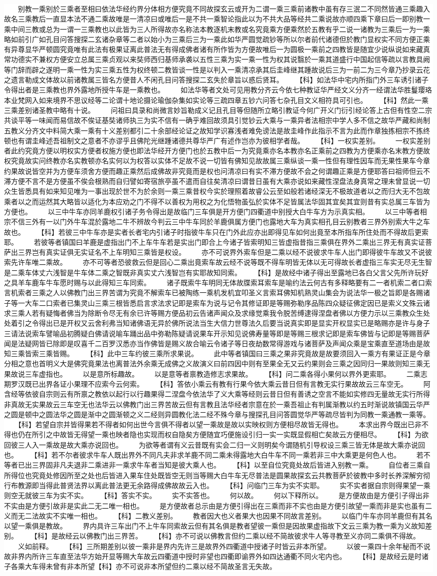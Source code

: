 　　别教一乘别於三乘者至相曰依法华经约界分体相方便究竟不同故探玄云或开为二谓一乘三乘前诸教中虽有存三泯二不同然皆通三乘趣入故名三乘教后一直显本法不通二乘故唯是一清凉曰或唯后一是不共一乘智论指此以为不共大品等经共二乘说故亦顺四乘下章曰后一即别教一乘中间三教或总为一谓一三乘教也以此皆为三人所得故亦名称法本教逐机末教或名究竟乘方便乘然於五教有乎二说一诸教为三乘后一为一乘略如前引广如孔目问答搜探二玄诸杂章等二者以始小为三乘后三为一乘此如华严圆觉疏钞等所以尔者前代诸德但於教门显权实不同方便正乘有异尊显华严顿圆究竟唯有此法有极果证离此普法无有得成佛者诸有所作皆为方便故唯后一为圆极一乘前之四教皆是随宜少说纵说如来藏真常功德实不兼权方便安立总属三乘贞观以来奘师西归基师承袭以五性三乘为实一乘一性为权其说翳於一乘其道盛行中国起信等疏以言教具阙等门辞而辟之遂明一乘一性为实三乘五性为权终顿二教皆谈一性是以判入一乘清凉承其后圭峰继其踵故说后三为一前二为三今章乃抄录云花之遗言勒成文体故以前诸教属三皆名方便昔人不闲孔目问答搜探二玄失於章旨以惑后贤耳。
　　【科】如法华中宅内所指门外三车诱引诸子令得出者是三乘教也界外露地所授牛车是一乘教也。
　　如法华等者文处可见用教分齐云今依七种教证华严经文义分齐一经谓法华胜鬘璎珞本业梵网入如来境界不思议经等二论谓十地论摄论瑜伽杂集如实论等三疏四章五钞六问答七杂孔目文义相符具可引也。
　　【科】然此一乘三乘差别诸圣教中略有十说。
　　问祖曰具录和尚微言妙旨勒成义记且孔目等但随所立略引教证今何广开义门衍引经论答上古但有性空二宗共谈平等一味闻而易信故不俟证基奘诸师执三为实不信有一确乎难回故须具引觉钞云大乘与一乘异者法相宗中学人多不信之故华严藏和尚制五教义分齐文中料简大乘一乘有十义差别都引二十余部经论证之故知学识寡浅者难免谤法是故圭峰作此指示不言为此而作章独拣相宗不拣终顿也有谓圭峰述吾祖制文之意者不亦谬乎且佛陀光继踵诸德共尊华严广有述作岂亦为彼相学者哉。
　　【科】一权实差别。
　　一权实差别者此约究竟方便以明权实方便者权施方便也即法华经开方便门也於五教中后一为究竟乘亦名本教亦名正乘前之四教为方便乘亦名末教方便故权究竟故实问终教亦名实教顿亦名实何以为权答以实体不足故不说一切皆有佛知见故故属三乘纵谈一乘一性但有理性因车而无果性果车今章约果故说皆空并为方便车须舍方便而趣正乘然后成佛故非究竟而是权也问清凉曰有实不滞方便故不会之何谓趣正乘是方便耶答曰祖师但云不滞方便不言不是方便虽不俟会根熟而自归譬如寄宿旅亭虽不遣而自往矣清凉曰谓昔日虽有大乘亦说如来藏性涅盘法身真常之理未曾显说一切众生皆悉具有如来知见唯为一事出现於世不为於余则一乘三乘昔权今实於理照着故睿公云至如般若诸经深无不极故道者以之而归大无不包故乘者以之而运然其大略皆以适化为本应劝之门不得不以善权为用权之为化悟物虽弘於实体不足皆属法华固其宜矣其宜则昔有实总属三车皆为方便也。
　　以三中牛车亦同羊鹿权引诸子务令得出是故临门三车俱是开方便门四衢道中别授大白牛车方为示真实相。
　　以三中等者相宗不信三外有一以门外牛车混於露地二牛不辨故今判云三中牛车同於羊鹿俱属方便门也露地大车为真实相孔目云别教者三界外别索大牛之车故也。
　　【科】若彼三中牛车亦是实者长者宅内引诸子时指彼牛车只在门外此应亦出即得见车如何出竟至本所指车所住处而不得故后更索耶。
　　若彼等者镇国曰羊鹿是虚指出门不上车牛车若是实出门即合上今诸子皆索明知三皆虚指昔指三乘俱在界外二乘出三界无有真实证菩萨出三界岂有真实证俱无实证名不上车明知三乘皆是权设。
　　亦不可说界外索车但是二乘以经不说彼求牛车人出门即得彼牛车故又不说彼索先许车唯二乘故。
　　亦不可等者恐彼救云但是回心二乘出竟索车故云经不说等既不得车明皆无体以无可得故长者虚指三车实无尽无生智是二乘车体丈六浅智是牛车体二乘之智既非真实丈六浅智岂有实耶故知同索。
　　【科】是故经中诸子得出至露地已各白父言父先所许玩好之具羊车鹿车牛车愿时赐与以此得知三车同索。
　　诸子既索牛车明同无体故牒索耳索车是喻约法云何古有多释略要有二一者机索二者口索言机索者三乘之人以佛教门出三界苦谓为究竟不解索车已被陶练一乘机发机宜叩圣义言索耳佛知机熟灵山集会为说法华一极之旨即是各赐诸子等一大车二口索者已集灵山三乘三根皆悉启言求法求记即是索车为说与记令其修证即是等赐弥勒序品陈四众疑征佛定因已是索义文殊云诸求三乘人若有疑悔者佛当为除断令尽无有余已许等赐方便品初云告诸声闻众及求缘觉乘我令脱苦缚逮得涅盘者佛以方便力示以三乘教众生处处着引之令得出已是开权又云舍利弗当知诸佛语无异於佛所说法当生大信力世尊法久后要当说真实即是显实开权显实已是略赐亦是许与身子三请法说索车譬喻品初腾疑白佛请说喻车踊出品中弥勒陈疑请说果车开示知见说佛寿量等即是等赐三根求记即是索车佛皆与记即是等赐菩萨闻是法疑网皆已除即是叹喜千二百罗汉悉亦当作佛皆是赐义故合喻云令诸子等日夜劫数常得游戏与诸菩萨及声闻众乘是宝乘直至道场由是故知三乘皆索三乘皆赐。
　　【科】此中三车约彼三乘所求果说。
　　此中等者镇国曰三乘之果非究竟故是故要须回入一乘方有果证正是今章分相之意也首明义大是佛究竟果法也离普法外余乘无成佛之义故演义曰前四因中则有至果全无又云约果则会三乘之因同归一果故则知三乘无果故说三车虚指也。
　　以是意所标趣故。
　　以是意等者禀教造修志求果故。
　　【科】问二乘各得小果何以界外更索耶。
　　二乘志期罗汉既已出界各证小果理不应索今云何索。
　　【科】答依小乘云有教有行果今依大乘云昔日但有言教无实行果故故云三车空无。
　　阿含经等依彼自宗则云有所禀之教依以起行以行趣果得二涅盘今依法华了义大乘等经则云昔日但有善诱之空言不能如实修四无量故无实行所得非真故无实果故云三车空无也法华云以佛教门出三界苦故云但有言教且法华经者宗意在於一乘吾祖止有判属渐教以约五时渐说故镇国云华严之圆是顿中之圆法华之圆是渐中之圆渐顿之义二经则异圆教化法二经不殊今章与搜探孔目问答圆觉华严等疏尽皆判为同教一乘通教一乘等。
　　【科】若望自宗并皆得果若不得者如何出世今言俱不得者以望一乘故是故以实映权则方便相尽故皆无得也。
　　本求出界今既出已非不得也仍在所引之中故皆无得望一乘也映者隐也实现而权自隐矣方便随宜巧便施设引归一实一实既显假相亡矣故云方便相尽。
　　【科】为欲回彼三人入一乘故是故大乘亦说回也。
　　为欲等者谓有义云昔既有实会二归一义则明矣今谓随机引导权设三乘三皆无体是故大乘亦说回也。
　　【科】若不尔者彼求牛车人既出界外不同凡夫非求羊鹿不同二乘未得露地大白牛车不同一乘若非三中大乘更是何色人也。
　　若不等者已出三界固非凡夫退非二乘进非一乘求牛车者当知是彼大乘人也。
　　【科】以至自位究竟处故后皆进入别教一乘。
　　自位者三乘自所得位也究竟处修因所至之处也后皆进入果车住处既皆空无则当等赐大白牛车无尽普法是圆果故探玄云共教菩萨於彼教中多时长养深解穷彻行布教源即当得此普贤法界以离此普法更无余路得成佛故故云入也。
　　【科】问临门三车为实不实耶。
　　实不实者据自宗则得果望一乘则空无就彼三车为实不实。
　　【科】答实不实。
　　实不实答也。
　　何以故。
　　何以下释所以。
　　是方便故由是方便引子得出非不实由是方便引故非是实此二无二唯一相也。
　　是方便故者总示由是方便引得出在三乘而非不实也由是方便引故望一乘而非是实也虽有二义而无二法故实不实唯一相也。
　　【科】二教义差别。
　　教者因大也义者果大也因果不同故言差别。
　　以临门牛车亦同羊鹿但有其名以望一乘俱是教故。
　　界内具许三车出门不上牛车同索故云但有其名俱是教者望彼一乘但是因故果虚指故下文云三乘为教一乘为义故知差别。
　　【科】是故经云以佛教门出三界苦。
　　【科】亦不可说以佛教言但约二乘以经不简故彼求牛人等寻教至义亦同二乘俱不得故。
　　义如前释。
　　【科】三所期差别以彼一乘非是界内先许三是故界外四衢道中授诸子时皆云非本所望。
　　以彼一乘四十余年秘而不说故非界内所许三车直至法华方始开显等赐大车故云四衢道中授时非望也四衢即谕界外如四达通衢不同火宅内也。
　　【科】是故经云是时诸子各乘大车得未曾有非本所望【科】亦不可说非本所望但约二乘以经不简故圣言无失故。